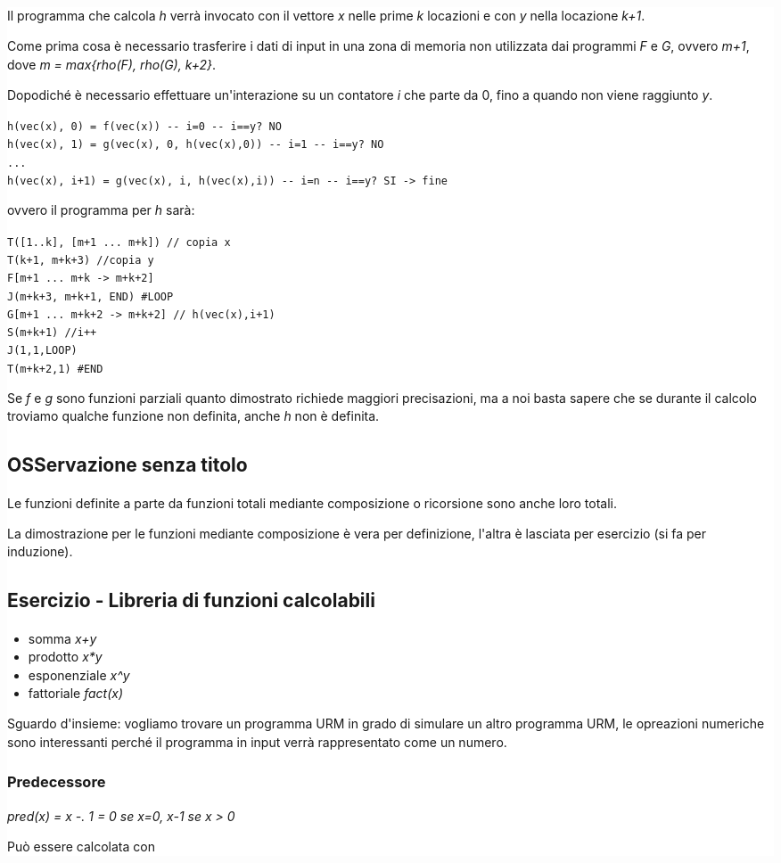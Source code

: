 Il programma che calcola *h* verrà invocato con il vettore *x* nelle prime *k* locazioni e con *y* nella locazione *k+1*.

Come prima cosa è necessario trasferire i dati di input in una zona di memoria non utilizzata dai programmi *F* e *G*, ovvero *m+1*, dove *m = max{rho(F), rho(G), k+2}*.

Dopodiché è necessario effettuare un'interazione su un contatore *i* che parte da 0, fino a quando non viene raggiunto *y*.

```
h(vec(x), 0) = f(vec(x)) -- i=0 -- i==y? NO
h(vec(x), 1) = g(vec(x), 0, h(vec(x),0)) -- i=1 -- i==y? NO
...
h(vec(x), i+1) = g(vec(x), i, h(vec(x),i)) -- i=n -- i==y? SI -> fine
```

ovvero il programma per *h* sarà:

```
T([1..k], [m+1 ... m+k]) // copia x
T(k+1, m+k+3) //copia y
F[m+1 ... m+k -> m+k+2]
J(m+k+3, m+k+1, END) #LOOP
G[m+1 ... m+k+2 -> m+k+2] // h(vec(x),i+1)
S(m+k+1) //i++
J(1,1,LOOP)
T(m+k+2,1) #END
```

Se *f* e *g* sono funzioni parziali quanto dimostrato richiede maggiori precisazioni, ma a noi basta sapere che se durante il calcolo troviamo qualche funzione non definita, anche *h* non è definita.

## OSServazione senza titolo

Le funzioni definite a parte da funzioni totali mediante composizione o ricorsione sono anche loro totali.

La dimostrazione per le funzioni mediante composizione è vera per definizione, l'altra è lasciata per esercizio (si fa per induzione).

## Esercizio - Libreria di funzioni calcolabili

- somma *x+y*
- prodotto *x\*y*
- esponenziale *x^y*
- fattoriale *fact(x)*

Sguardo d'insieme: vogliamo trovare un programma URM in grado di simulare un altro programma URM, le opreazioni numeriche sono interessanti perché il programma in input verrà rappresentato come un numero.

### Predecessore

*pred(x) = x -. 1 = 0 se x=0,  x-1 se x > 0*

Può essere calcolata con 
